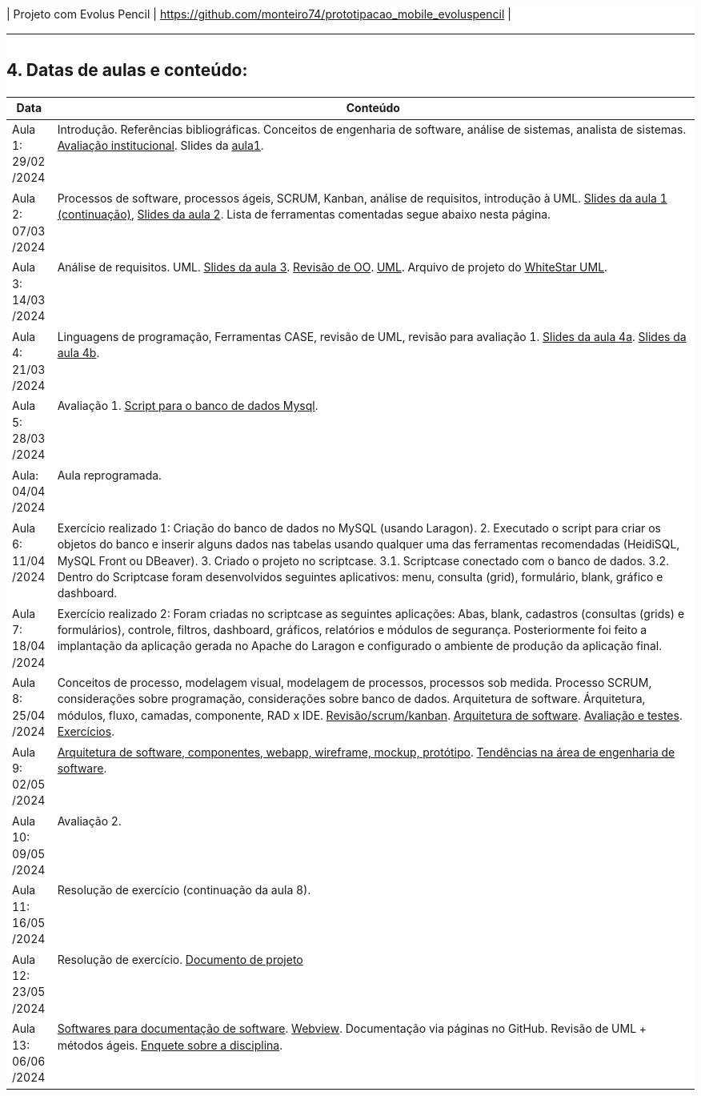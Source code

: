 | Projeto com Evolus Pencil | https://github.com/monteiro74/prototipacao_mobile_evoluspencil |




---
## 4. Datas de aulas e conteúdo:<br>

| Data    | Conteúdo |
| -------- | ------- |
| Aula 1: 29/02/2024 | Introdução. Referências bibliográficas. Conceitos de engenharia de software, análise de sistemas, analista de sistemas. [Avaliação institucional](https://avaliacao.unemat.br/login). Slides da [aula1](https://docs.google.com/presentation/d/e/2PACX-1vRQjK-scnLNFmtfomuciCAOy4DTO1v5FUWo2qfUeaiujU3ynkT7zHTIPGyIYYG_fE5lTG6Dksxio_vr/pub?start=false&loop=false&delayms=3000). |
| Aula 2: 07/03/2024 | Processos de software, processos ágeis, SCRUM, Kanban, análise de requisitos, introdução à UML. [Slides da aula 1 (continuação)](https://docs.google.com/presentation/d/e/2PACX-1vTP_912GJaAeb6BAzEE1BC2rYLMEIC2jgIsAbuacbS_3UDemTwIIsOnI4zGuma_E3WADrEq_diX32A0/pub?start=false&loop=false&delayms=3000), [Slides da aula 2](https://docs.google.com/presentation/d/e/2PACX-1vRJylXQw67mu5xckf19ZWwMMopaeQ2elUiLHu1Iak6e6khMal4Rnb1xV2-2ZS-_tjiFATHv5DZ7Ys5b/pub?start=false&loop=false&delayms=3000). Lista de ferramentas comentadas segue abaixo nesta página. |
| Aula 3: 14/03/2024 | Análise de requisitos. UML. [Slides da aula 3](https://docs.google.com/presentation/d/e/2PACX-1vRQ1ILkJwYsAsJ97T8fjmSqvwJTx1OQkKQxEi87OwfEMtclPZy9Rfzi2N9OvKslWwyT52Jke-ip6rAM/pub?start=false&loop=false&delayms=3000). [Revisão de OO](https://docs.google.com/presentation/d/e/2PACX-1vQW1f3_QNjrU6wWywsb02VxDTn597CDnwkvMn-ZMWGM-s2Kvu9Pe7H0gRxEkoArInv_p0esfHN9GQcD/pub?start=false&loop=false&delayms=3000). [UML](https://docs.google.com/presentation/d/e/2PACX-1vRCmAqjZbafemLmNFzMgzRcGhm9u5SFZOCaMsvmPAeaS3j6BBN4AHQUskyNnqZqbMY0PolovsssK3zu/pub?start=false&loop=false&delayms=3000). Arquivo de projeto do [WhiteStar UML](https://drive.google.com/file/d/14sl0dJMTu1k1g_Jz4_HtBK7lDyTN5uye/view?usp=sharing). |
| Aula 4: 21/03/2024 | Linguagens de programação, Ferramentas CASE, revisão de UML, revisão para avaliação 1. [Slides da aula 4a](https://docs.google.com/presentation/d/e/2PACX-1vSHpJf2VOLyJKkbaPv7GV086TD1hISpDjHOUl38SaUU_88WAimmbBB5EqqODUzHiINZVebiCEV78P3z/pub?start=false&loop=false&delayms=3000). [Slides da aula 4b](https://docs.google.com/presentation/d/e/2PACX-1vTMJQQzNQC5c_chtYoRt5XDkT5lWFAlDCizUz8Rpp7pLGbJmbljCgyIeeKOK92duNudhzXkIkX7YS6K/pub?start=false&loop=false&delayms=3000). |
| Aula 5: 28/03/2024 | Avaliação 1. [Script para o banco de dados Mysql](https://github.com/monteiro74/aulas_2024_1/blob/main/Engenharia_de_software/engsw.sql). |
| Aula: 04/04/2024 | Aula reprogramada. |
| Aula 6: 11/04/2024 | Exercício realizado 1: Criação do banco de dados no MySQL (usando Laragon). 2. Executado o script para criar os objetos do banco e inserir alguns dados nas tabelas usando qualquer uma das ferramentas recomendadas (HeidiSQL, MySQL Front ou DBeaver). 3. Criado o projeto no scriptcase. 3.1. Scriptcase conectado com o banco de dados. 3.2. Dentro do Scriptcase foram desenvolvidos seguintes aplicativos: menu, consulta (grid), formulário, blank, gráfico e dashboard. |
| Aula 7: 18/04/2024 | Exercício realizado 2: Foram criadas no scriptcase as seguintes aplicações: Abas, blank, cadastros (consultas (grids) e formulários), controle, filtros, dashboard, gráficos, relatórios e módulos de segurança. Posteriormente foi feito a implantação da aplicação gerada no Apache do Laragon e configurado o ambiente de produção da aplicação final.  |
| Aula 8: 25/04/2024 | Conceitos de processo, modelagem visual, modelagem de processos, processos sob medida. Processo SCRUM, considerações sobre programação, considerações sobre banco de dados. Arquitetura de software. Árquitetura, módulos, fluxo, camadas, componente, RAD x IDE. [Revisão/scrum/kanban](https://docs.google.com/presentation/d/e/2PACX-1vT5w9JF9wKq6F75ii4UNTJNq4ShoBmkqvkxZdNUG5Ro4jqa5-FR4GectTI0Zol7z5lTOvvVI0hHX9NO/pub?start=false&loop=false&delayms=3000). [Arquitetura de software](https://docs.google.com/presentation/d/e/2PACX-1vToucwo3JOw93TObZLwKwXYPguSn7F0Mu3pUROfcLWzCexTgP3SjX9XnnyL47rxRXMOUY24f52HrVtx/pub?start=false&loop=false&delayms=3000). [Avaliação e testes](https://docs.google.com/presentation/d/e/2PACX-1vRSa__EH9ikPpFcrJpKEeMhTLtiPJ-d-LH3MA1nN11IVGEo-Bifw6QYGuiboRzI_WwhKtN9fr2r6esm/pub?start=false&loop=false&delayms=3000). [Exercícios](https://docs.google.com/presentation/d/e/2PACX-1vSKx_PXWwBgDS4jw0IIHqjHNt7YcE9rjaNLMadsl9kZs56FmD1CalEa_5blRsYXjee1cZ7_NMLVmIOv/pub?start=false&loop=false&delayms=3000). |
| Aula 9: 02/05/2024 |  [Arquitetura de software, componentes, webapp, wireframe, mockup, protótipo](https://docs.google.com/presentation/d/e/2PACX-1vQDohlHUIuAm8KyYZR0xUdiaf04bYH5E1sYL0wTk0jLQTfDbgtaW1b0KdWuW31HWJceXcUFVJIdKe01/pub?start=false&loop=false&delayms=3000). [Tendências na área de engenharia de software](https://docs.google.com/presentation/d/e/2PACX-1vSEu7unXMlyCvei4IJD9xgPxLs7a14EKBXW_23HSmZfXXEKmMj7Vwyz0CHy4MchT264DrEz9hfOEO4Q/pub?start=false&loop=false&delayms=3000). |
| Aula 10: 09/05/2024 | Avaliação 2. |
| Aula 11: 16/05/2024 | Resolução de exercício (continuação da aula 8). |
| Aula 12: 23/05/2024 | Resolução de exercício. [Documento de projeto](https://github.com/monteiro74/aulas_2024_1/blob/main/Engenharia_de_software/Doc_projeto_NOME_Aluno_v1.docx) |
| Aula 13: 06/06/2024 | [Softwares para documentação de software](https://docs.google.com/presentation/d/e/2PACX-1vR7CikXVwbyw2xKPOa3vYfWyYLly43TTQFMN7Gf-CsFrTerf4CS425T68vvaV2Q3xvRbTajLSMwZ069/pub?start=false&loop=false&delayms=3000). [Webview](https://docs.google.com/presentation/d/e/2PACX-1vSj3hTzQTfLef-ahfgSfVfWKL9XwKZq-1qB4OAWKV6yJ7vjCZAgYPPTUcfRWM88HXmIYGwXfsPF1iPr/pub?start=false&loop=false&delayms=3000). Documentação via páginas no GitHub. Revisão de UML + métodos ágeis. [Enquete sobre a disciplina](https://forms.gle/kE7KMNd98nvQDR636). |